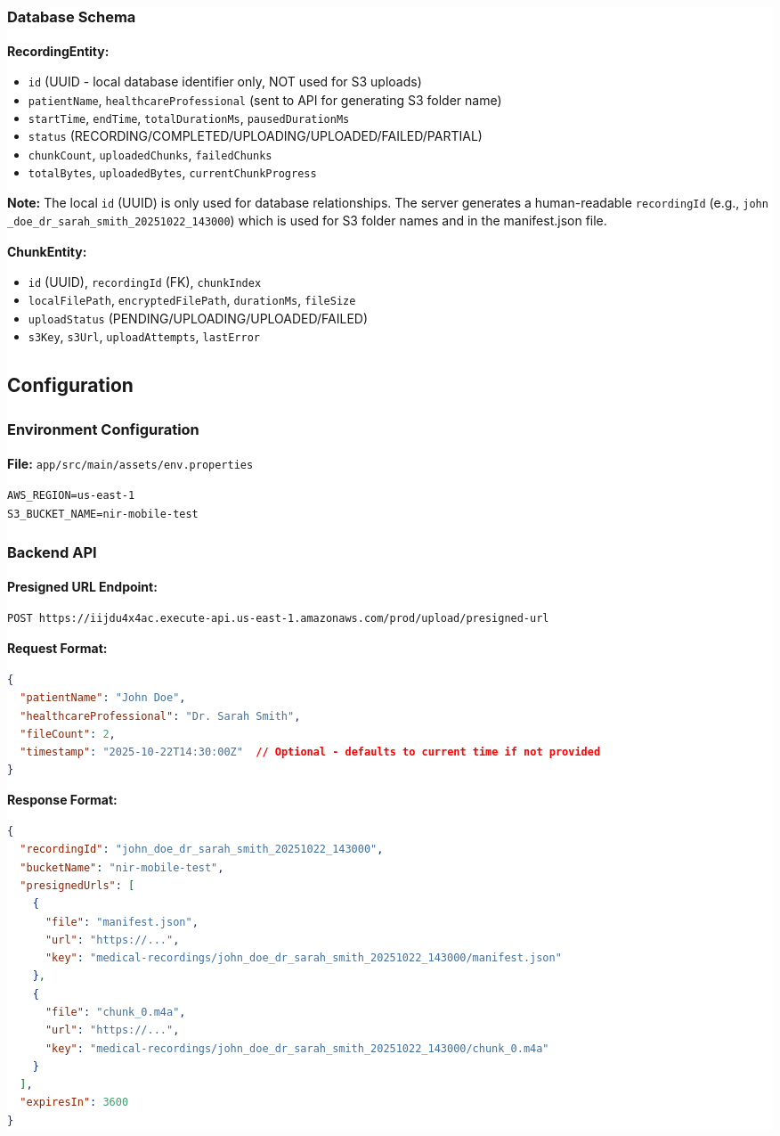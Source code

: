 ### Database Schema

**RecordingEntity:**
- `id` (UUID - local database identifier only, NOT used for S3 uploads)
- `patientName`, `healthcareProfessional` (sent to API for generating S3 folder name)
- `startTime`, `endTime`, `totalDurationMs`, `pausedDurationMs`
- `status` (RECORDING/COMPLETED/UPLOADING/UPLOADED/FAILED/PARTIAL)
- `chunkCount`, `uploadedChunks`, `failedChunks`
- `totalBytes`, `uploadedBytes`, `currentChunkProgress`

**Note:** The local `id` (UUID) is only used for database relationships. The server generates a human-readable `recordingId` (e.g., `john_doe_dr_sarah_smith_20251022_143000`) which is used for S3 folder names and in the manifest.json file.

**ChunkEntity:**
- `id` (UUID), `recordingId` (FK), `chunkIndex`
- `localFilePath`, `encryptedFilePath`, `durationMs`, `fileSize`
- `uploadStatus` (PENDING/UPLOADING/UPLOADED/FAILED)
- `s3Key`, `s3Url`, `uploadAttempts`, `lastError`

## Configuration

### Environment Configuration
**File:** `app/src/main/assets/env.properties`
```properties
AWS_REGION=us-east-1
S3_BUCKET_NAME=nir-mobile-test
```

### Backend API
**Presigned URL Endpoint:**
```
POST https://iijdu4x4ac.execute-api.us-east-1.amazonaws.com/prod/upload/presigned-url
```

**Request Format:**
```json
{
  "patientName": "John Doe",
  "healthcareProfessional": "Dr. Sarah Smith",
  "fileCount": 2,
  "timestamp": "2025-10-22T14:30:00Z"  // Optional - defaults to current time if not provided
}
```

**Response Format:**
```json
{
  "recordingId": "john_doe_dr_sarah_smith_20251022_143000",
  "bucketName": "nir-mobile-test",
  "presignedUrls": [
    {
      "file": "manifest.json",
      "url": "https://...",
      "key": "medical-recordings/john_doe_dr_sarah_smith_20251022_143000/manifest.json"
    },
    {
      "file": "chunk_0.m4a",
      "url": "https://...",
      "key": "medical-recordings/john_doe_dr_sarah_smith_20251022_143000/chunk_0.m4a"
    }
  ],
  "expiresIn": 3600
}
```
